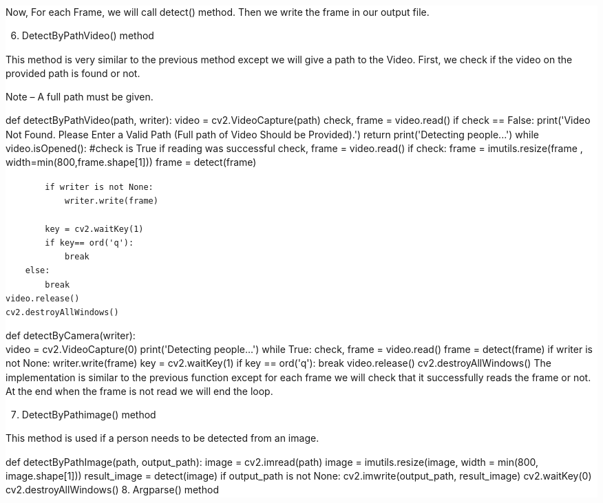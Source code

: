 Now, For each Frame, we will call detect() method. Then we write the frame in our output file.

6. DetectByPathVideo() method

This method is very similar to the previous method except we will give a path to the Video. First, we check if the video on the provided path is found or not.

Note – A full path must be given.

def detectByPathVideo(path, writer):
    video = cv2.VideoCapture(path)
    check, frame = video.read()
    if check == False:
        print('Video Not Found. Please Enter a Valid Path (Full path of Video Should be Provided).')
        return
    print('Detecting people...')
    while video.isOpened():
        #check is True if reading was successful 
        check, frame =  video.read()
        if check:
            frame = imutils.resize(frame , width=min(800,frame.shape[1]))
            frame = detect(frame)
            
            if writer is not None:
                writer.write(frame)
            
            key = cv2.waitKey(1)
            if key== ord('q'):
                break
        else:
            break
    video.release()
    cv2.destroyAllWindows()
def detectByCamera(writer):   
    video = cv2.VideoCapture(0)
    print('Detecting people...')
    while True:
        check, frame = video.read()
        frame = detect(frame)
        if writer is not None:
            writer.write(frame)
        key = cv2.waitKey(1)
        if key == ord('q'):
                break
    video.release()
    cv2.destroyAllWindows()
The implementation is similar to the previous function except for each frame we will check that it successfully reads the frame or not. At the end when the frame is not read we will end the loop.

7. DetectByPathimage() method

This method is used if a person needs to be detected from an image.

def detectByPathImage(path, output_path):
    image = cv2.imread(path)
    image = imutils.resize(image, width = min(800, image.shape[1])) 
    result_image = detect(image)
    if output_path is not None:
        cv2.imwrite(output_path, result_image)
    cv2.waitKey(0)
    cv2.destroyAllWindows()
8. Argparse() method
